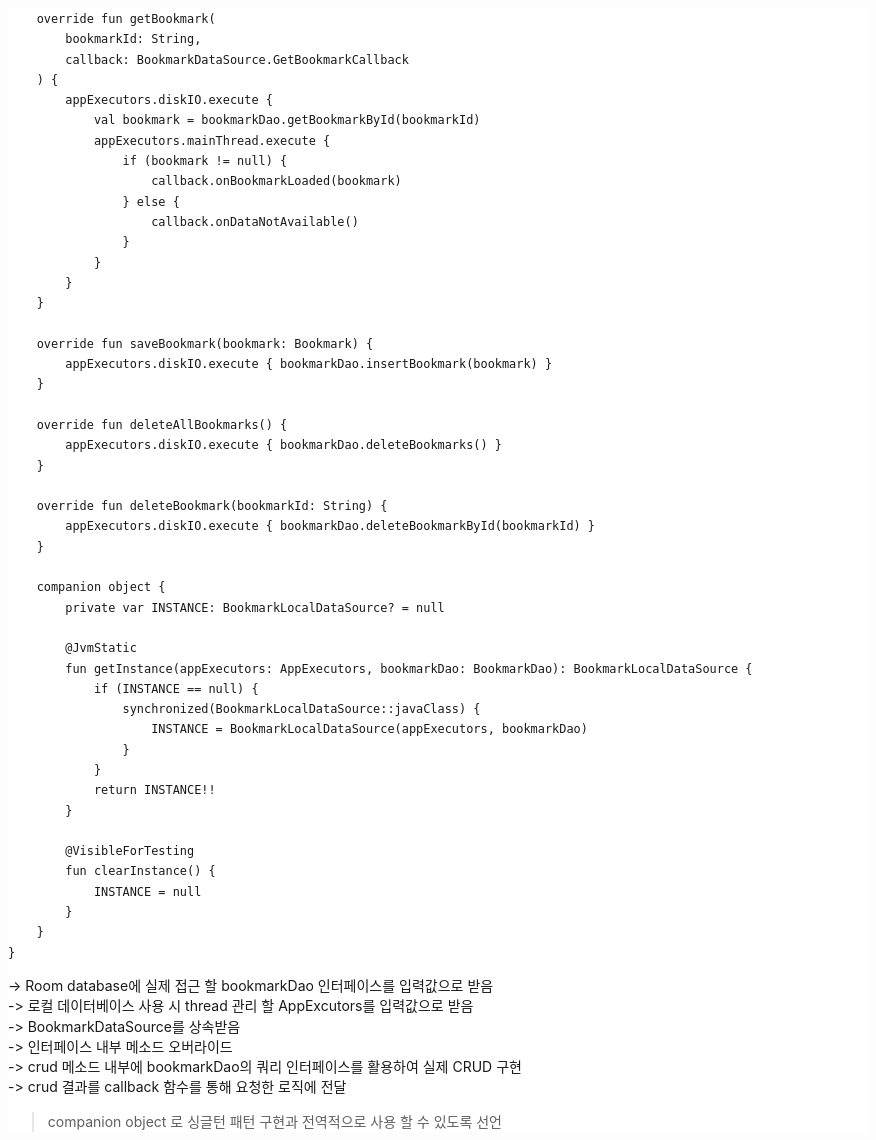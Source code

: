 ```
    override fun getBookmark(
        bookmarkId: String,
        callback: BookmarkDataSource.GetBookmarkCallback
    ) {
        appExecutors.diskIO.execute {
            val bookmark = bookmarkDao.getBookmarkById(bookmarkId)
            appExecutors.mainThread.execute {
                if (bookmark != null) {
                    callback.onBookmarkLoaded(bookmark)
                } else {
                    callback.onDataNotAvailable()
                }
            }
        }
    }

    override fun saveBookmark(bookmark: Bookmark) {
        appExecutors.diskIO.execute { bookmarkDao.insertBookmark(bookmark) }
    }

    override fun deleteAllBookmarks() {
        appExecutors.diskIO.execute { bookmarkDao.deleteBookmarks() }
    }

    override fun deleteBookmark(bookmarkId: String) {
        appExecutors.diskIO.execute { bookmarkDao.deleteBookmarkById(bookmarkId) }
    }

    companion object {
        private var INSTANCE: BookmarkLocalDataSource? = null

        @JvmStatic
        fun getInstance(appExecutors: AppExecutors, bookmarkDao: BookmarkDao): BookmarkLocalDataSource {
            if (INSTANCE == null) {
                synchronized(BookmarkLocalDataSource::javaClass) {
                    INSTANCE = BookmarkLocalDataSource(appExecutors, bookmarkDao)
                }
            }
            return INSTANCE!!
        }

        @VisibleForTesting
        fun clearInstance() {
            INSTANCE = null
        }
    }
}

```
-> Room database에 실제 접근 할 bookmarkDao 인터페이스를 입력값으로 받음   
-> 로컬 데이터베이스 사용 시 thread 관리 할 AppExcutors를 입력값으로 받음   
-> BookmarkDataSource를 상속받음   
	-> 인터페이스 내부 메소드 오버라이드   
-> crud 메소드 내부에 bookmarkDao의 쿼리 인터페이스를 활용하여 실제 CRUD 구현   
	-> crud 결과를 callback 함수를 통해 요청한 로직에 전달   
> companion object 로 싱글턴 패턴 구현과 전역적으로 사용 할 수 있도록 선언    
